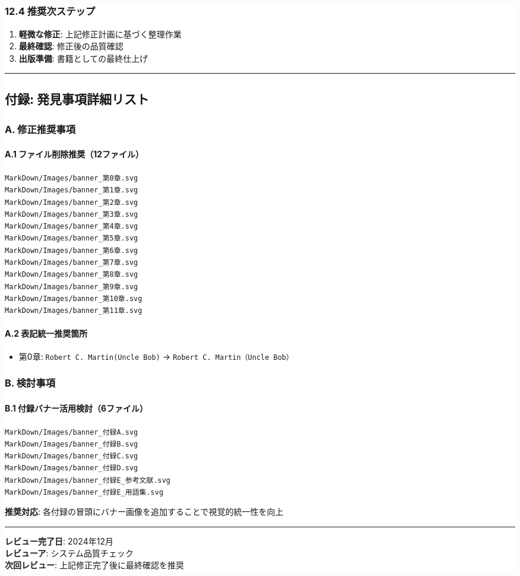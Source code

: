 ### 12.4 推奨次ステップ
1. **軽微な修正**: 上記修正計画に基づく整理作業
2. **最終確認**: 修正後の品質確認
3. **出版準備**: 書籍としての最終仕上げ

---

## 付録: 発見事項詳細リスト

### A. 修正推奨事項

#### A.1 ファイル削除推奨（12ファイル）
```
MarkDown/Images/banner_第0章.svg
MarkDown/Images/banner_第1章.svg
MarkDown/Images/banner_第2章.svg
MarkDown/Images/banner_第3章.svg
MarkDown/Images/banner_第4章.svg
MarkDown/Images/banner_第5章.svg
MarkDown/Images/banner_第6章.svg
MarkDown/Images/banner_第7章.svg
MarkDown/Images/banner_第8章.svg
MarkDown/Images/banner_第9章.svg
MarkDown/Images/banner_第10章.svg
MarkDown/Images/banner_第11章.svg
```

#### A.2 表記統一推奨箇所
- 第0章: `Robert C. Martin(Uncle Bob)` → `Robert C. Martin（Uncle Bob）`

### B. 検討事項

#### B.1 付録バナー活用検討（6ファイル）
```
MarkDown/Images/banner_付録A.svg
MarkDown/Images/banner_付録B.svg
MarkDown/Images/banner_付録C.svg
MarkDown/Images/banner_付録D.svg
MarkDown/Images/banner_付録E_参考文献.svg
MarkDown/Images/banner_付録E_用語集.svg
```

**推奨対応**: 各付録の冒頭にバナー画像を追加することで視覚的統一性を向上

---

**レビュー完了日**: 2024年12月  
**レビューア**: システム品質チェック  
**次回レビュー**: 上記修正完了後に最終確認を推奨